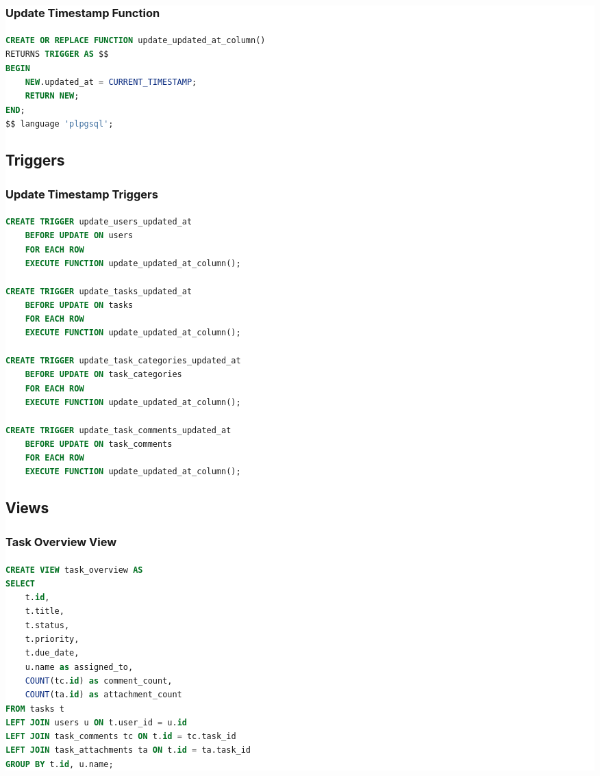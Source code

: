 ### Update Timestamp Function

```sql
CREATE OR REPLACE FUNCTION update_updated_at_column()
RETURNS TRIGGER AS $$
BEGIN
    NEW.updated_at = CURRENT_TIMESTAMP;
    RETURN NEW;
END;
$$ language 'plpgsql';
```

## Triggers

### Update Timestamp Triggers

```sql
CREATE TRIGGER update_users_updated_at
    BEFORE UPDATE ON users
    FOR EACH ROW
    EXECUTE FUNCTION update_updated_at_column();

CREATE TRIGGER update_tasks_updated_at
    BEFORE UPDATE ON tasks
    FOR EACH ROW
    EXECUTE FUNCTION update_updated_at_column();

CREATE TRIGGER update_task_categories_updated_at
    BEFORE UPDATE ON task_categories
    FOR EACH ROW
    EXECUTE FUNCTION update_updated_at_column();

CREATE TRIGGER update_task_comments_updated_at
    BEFORE UPDATE ON task_comments
    FOR EACH ROW
    EXECUTE FUNCTION update_updated_at_column();
```

## Views

### Task Overview View

```sql
CREATE VIEW task_overview AS
SELECT 
    t.id,
    t.title,
    t.status,
    t.priority,
    t.due_date,
    u.name as assigned_to,
    COUNT(tc.id) as comment_count,
    COUNT(ta.id) as attachment_count
FROM tasks t
LEFT JOIN users u ON t.user_id = u.id
LEFT JOIN task_comments tc ON t.id = tc.task_id
LEFT JOIN task_attachments ta ON t.id = ta.task_id
GROUP BY t.id, u.name;
```
